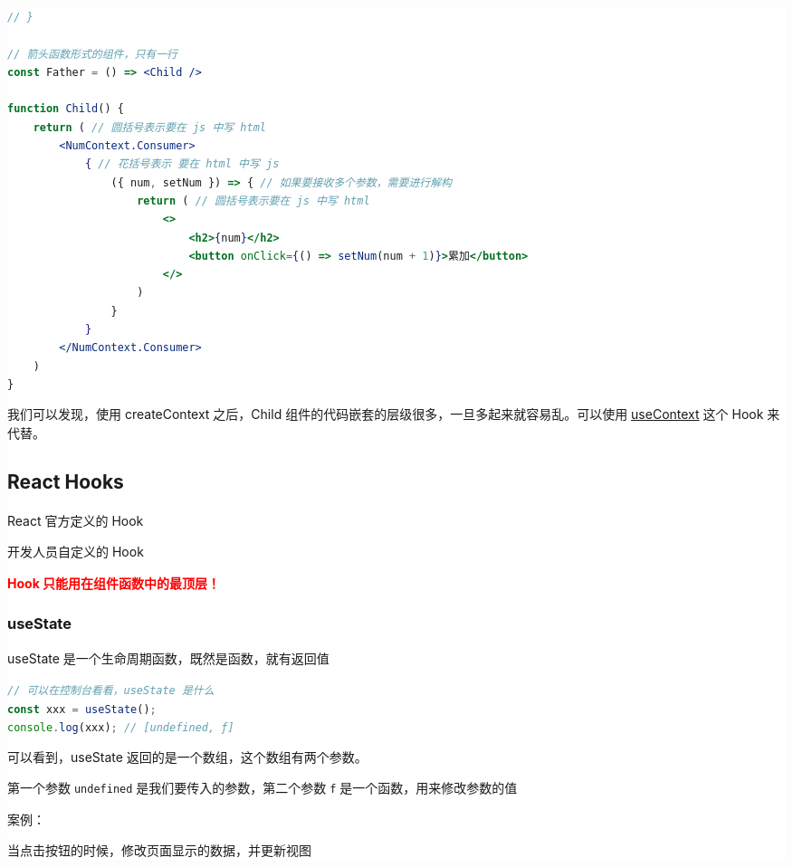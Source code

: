 ```jsx
// }

// 箭头函数形式的组件，只有一行
const Father = () => <Child />

function Child() {
    return ( // 圆括号表示要在 js 中写 html
        <NumContext.Consumer>
            { // 花括号表示 要在 html 中写 js
                ({ num, setNum }) => { // 如果要接收多个参数，需要进行解构
                    return ( // 圆括号表示要在 js 中写 html
                        <>
                            <h2>{num}</h2>
                            <button onClick={() => setNum(num + 1)}>累加</button>
                        </>
                    )
                }
            }
        </NumContext.Consumer>
    )
}
```



我们可以发现，使用 createContext 之后，Child 组件的代码嵌套的层级很多，一旦多起来就容易乱。可以使用 [useContext](#jump2) 这个 Hook 来代替。



## React Hooks

React 官方定义的 Hook

开发人员自定义的 Hook

<span style='font-weight: bold; color: red;'>Hook 只能用在组件函数中的最顶层！</span>



### useState

useState 是一个生命周期函数，既然是函数，就有返回值

```jsx
// 可以在控制台看看，useState 是什么
const xxx = useState();
console.log(xxx); // [undefined, ƒ]
```

可以看到，useState 返回的是一个数组，这个数组有两个参数。

第一个参数 `undefined` 是我们要传入的参数，第二个参数 `f` 是一个函数，用来修改参数的值



案例：

当点击按钮的时候，修改页面显示的数据，并更新视图
